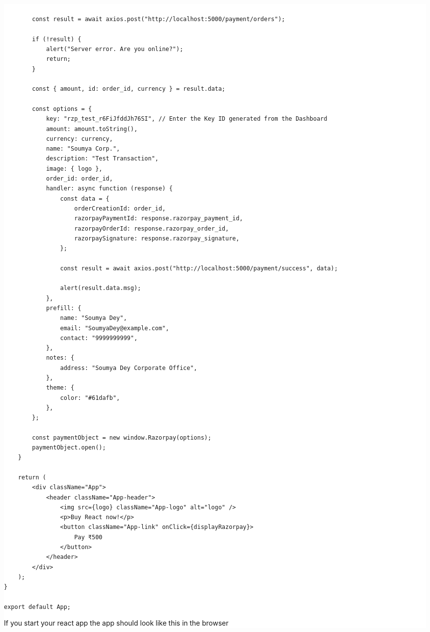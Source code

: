 ```

        const result = await axios.post("http://localhost:5000/payment/orders");

        if (!result) {
            alert("Server error. Are you online?");
            return;
        }

        const { amount, id: order_id, currency } = result.data;

        const options = {
            key: "rzp_test_r6FiJfddJh76SI", // Enter the Key ID generated from the Dashboard
            amount: amount.toString(),
            currency: currency,
            name: "Soumya Corp.",
            description: "Test Transaction",
            image: { logo },
            order_id: order_id,
            handler: async function (response) {
                const data = {
                    orderCreationId: order_id,
                    razorpayPaymentId: response.razorpay_payment_id,
                    razorpayOrderId: response.razorpay_order_id,
                    razorpaySignature: response.razorpay_signature,
                };

                const result = await axios.post("http://localhost:5000/payment/success", data);

                alert(result.data.msg);
            },
            prefill: {
                name: "Soumya Dey",
                email: "SoumyaDey@example.com",
                contact: "9999999999",
            },
            notes: {
                address: "Soumya Dey Corporate Office",
            },
            theme: {
                color: "#61dafb",
            },
        };

        const paymentObject = new window.Razorpay(options);
        paymentObject.open();
    }

    return (
        <div className="App">
            <header className="App-header">
                <img src={logo} className="App-logo" alt="logo" />
                <p>Buy React now!</p>
                <button className="App-link" onClick={displayRazorpay}>
                    Pay ₹500
                </button>
            </header>
        </div>
    );
}

export default App;
```
If you start your react app the app should look like this in the browser